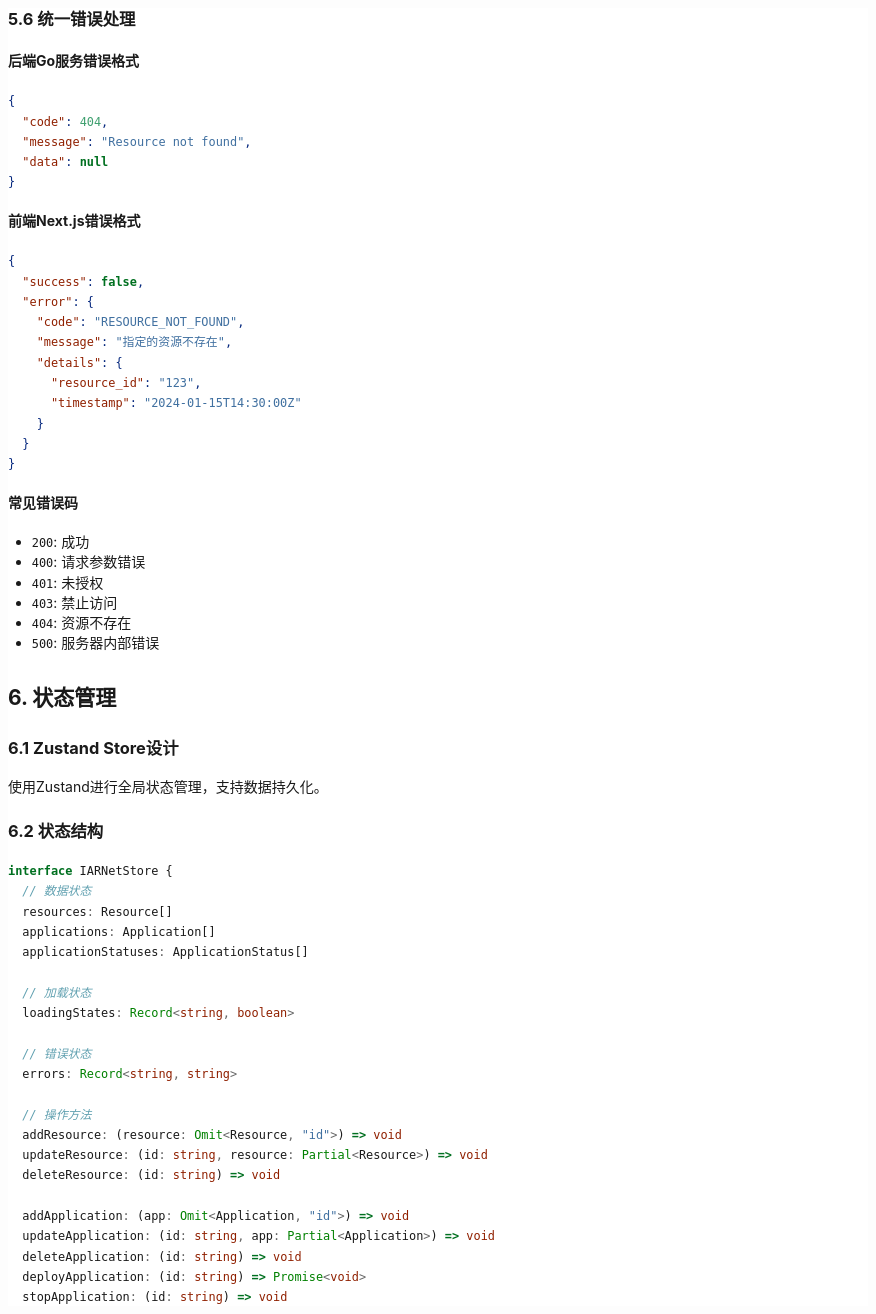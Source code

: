 ### 5.6 统一错误处理

#### 后端Go服务错误格式
```json
{
  "code": 404,
  "message": "Resource not found",
  "data": null
}
```

#### 前端Next.js错误格式
```json
{
  "success": false,
  "error": {
    "code": "RESOURCE_NOT_FOUND",
    "message": "指定的资源不存在",
    "details": {
      "resource_id": "123",
      "timestamp": "2024-01-15T14:30:00Z"
    }
  }
}
```

#### 常见错误码
- `200`: 成功
- `400`: 请求参数错误
- `401`: 未授权
- `403`: 禁止访问
- `404`: 资源不存在
- `500`: 服务器内部错误

## 6. 状态管理

### 6.1 Zustand Store设计
使用Zustand进行全局状态管理，支持数据持久化。

### 6.2 状态结构
```typescript
interface IARNetStore {
  // 数据状态
  resources: Resource[]
  applications: Application[]
  applicationStatuses: ApplicationStatus[]
  
  // 加载状态
  loadingStates: Record<string, boolean>
  
  // 错误状态
  errors: Record<string, string>
  
  // 操作方法
  addResource: (resource: Omit<Resource, "id">) => void
  updateResource: (id: string, resource: Partial<Resource>) => void
  deleteResource: (id: string) => void
  
  addApplication: (app: Omit<Application, "id">) => void
  updateApplication: (id: string, app: Partial<Application>) => void
  deleteApplication: (id: string) => void
  deployApplication: (id: string) => Promise<void>
  stopApplication: (id: string) => void
```